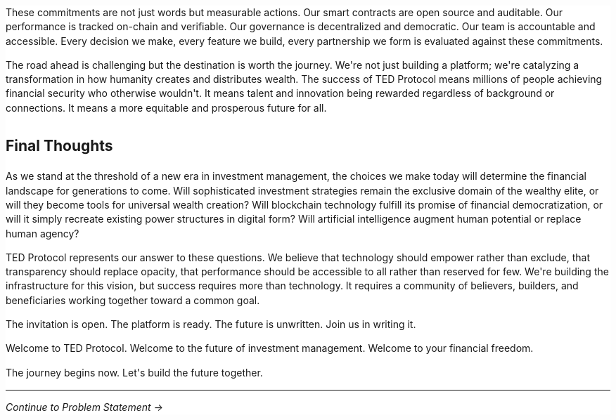These commitments are not just words but measurable actions. Our smart contracts are open source and auditable. Our performance is tracked on-chain and verifiable. Our governance is decentralized and democratic. Our team is accountable and accessible. Every decision we make, every feature we build, every partnership we form is evaluated against these commitments.

The road ahead is challenging but the destination is worth the journey. We're not just building a platform; we're catalyzing a transformation in how humanity creates and distributes wealth. The success of TED Protocol means millions of people achieving financial security who otherwise wouldn't. It means talent and innovation being rewarded regardless of background or connections. It means a more equitable and prosperous future for all.

## Final Thoughts

As we stand at the threshold of a new era in investment management, the choices we make today will determine the financial landscape for generations to come. Will sophisticated investment strategies remain the exclusive domain of the wealthy elite, or will they become tools for universal wealth creation? Will blockchain technology fulfill its promise of financial democratization, or will it simply recreate existing power structures in digital form? Will artificial intelligence augment human potential or replace human agency?

TED Protocol represents our answer to these questions. We believe that technology should empower rather than exclude, that transparency should replace opacity, that performance should be accessible to all rather than reserved for few. We're building the infrastructure for this vision, but success requires more than technology. It requires a community of believers, builders, and beneficiaries working together toward a common goal.

The invitation is open. The platform is ready. The future is unwritten. Join us in writing it.

Welcome to TED Protocol. Welcome to the future of investment management. Welcome to your financial freedom.

The journey begins now. Let's build the future together.

---

*Continue to Problem Statement →*